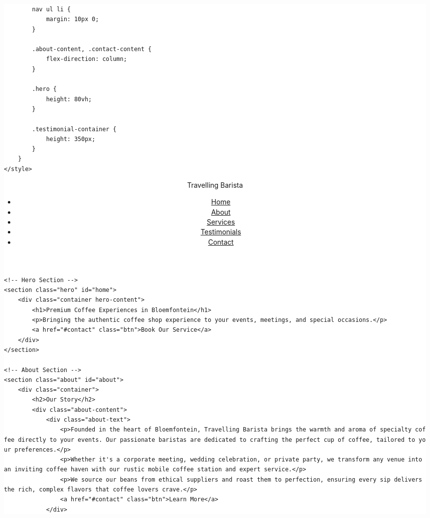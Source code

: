             nav ul li {
                margin: 10px 0;
            }
            
            .about-content, .contact-content {
                flex-direction: column;
            }
            
            .hero {
                height: 80vh;
            }
            
            .testimonial-container {
                height: 350px;
            }
        }
    </style>
</head>
<body>
    <!-- Header -->
    <header>
        <div class="container header-container">
            <div class="logo">
                <i class="fas fa-coffee"></i>
                <span>Travelling Barista</span>
            </div>
            <nav>
                <ul>
                    <li><a href="#home">Home</a></li>
                    <li><a href="#about">About</a></li>
                    <li><a href="#services">Services</a></li>
                    <li><a href="#testimonials">Testimonials</a></li>
                    <li><a href="#contact">Contact</a></li>
                </ul>
            </nav>
            <div class="mobile-menu">
                <i class="fas fa-bars"></i>
            </div>
        </div>
    </header>

    <!-- Hero Section -->
    <section class="hero" id="home">
        <div class="container hero-content">
            <h1>Premium Coffee Experiences in Bloemfontein</h1>
            <p>Bringing the authentic coffee shop experience to your events, meetings, and special occasions.</p>
            <a href="#contact" class="btn">Book Our Service</a>
        </div>
    </section>

    <!-- About Section -->
    <section class="about" id="about">
        <div class="container">
            <h2>Our Story</h2>
            <div class="about-content">
                <div class="about-text">
                    <p>Founded in the heart of Bloemfontein, Travelling Barista brings the warmth and aroma of specialty coffee directly to your events. Our passionate baristas are dedicated to crafting the perfect cup of coffee, tailored to your preferences.</p>
                    <p>Whether it's a corporate meeting, wedding celebration, or private party, we transform any venue into an inviting coffee haven with our rustic mobile coffee station and expert service.</p>
                    <p>We source our beans from ethical suppliers and roast them to perfection, ensuring every sip delivers the rich, complex flavors that coffee lovers crave.</p>
                    <a href="#contact" class="btn">Learn More</a>
                </div>